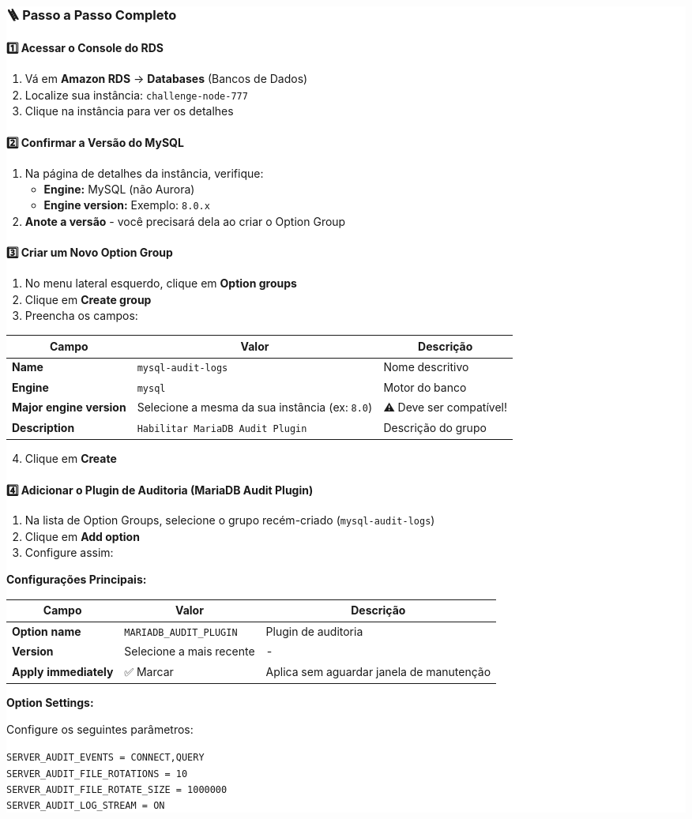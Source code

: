 ### 🪜 Passo a Passo Completo

#### 1️⃣ Acessar o Console do RDS

1. Vá em **Amazon RDS** → **Databases** (Bancos de Dados)
2. Localize sua instância: `challenge-node-777`
3. Clique na instância para ver os detalhes

#### 2️⃣ Confirmar a Versão do MySQL

1. Na página de detalhes da instância, verifique:
   - **Engine:** MySQL (não Aurora)
   - **Engine version:** Exemplo: `8.0.x`
2. **Anote a versão** - você precisará dela ao criar o Option Group

#### 3️⃣ Criar um Novo Option Group

1. No menu lateral esquerdo, clique em **Option groups**
2. Clique em **Create group**
3. Preencha os campos:

| Campo | Valor | Descrição |
|-------|-------|-----------|
| **Name** | `mysql-audit-logs` | Nome descritivo |
| **Engine** | `mysql` | Motor do banco |
| **Major engine version** | Selecione a mesma da sua instância (ex: `8.0`) | ⚠️ Deve ser compatível! |
| **Description** | `Habilitar MariaDB Audit Plugin` | Descrição do grupo |

4. Clique em **Create**

#### 4️⃣ Adicionar o Plugin de Auditoria (MariaDB Audit Plugin)

1. Na lista de Option Groups, selecione o grupo recém-criado (`mysql-audit-logs`)
2. Clique em **Add option**
3. Configure assim:

**Configurações Principais:**

| Campo | Valor | Descrição |
|-------|-------|-----------|
| **Option name** | `MARIADB_AUDIT_PLUGIN` | Plugin de auditoria |
| **Version** | Selecione a mais recente | - |
| **Apply immediately** | ✅ Marcar | Aplica sem aguardar janela de manutenção |

**Option Settings:**

Configure os seguintes parâmetros:

```
SERVER_AUDIT_EVENTS = CONNECT,QUERY
SERVER_AUDIT_FILE_ROTATIONS = 10
SERVER_AUDIT_FILE_ROTATE_SIZE = 1000000
SERVER_AUDIT_LOG_STREAM = ON
```
